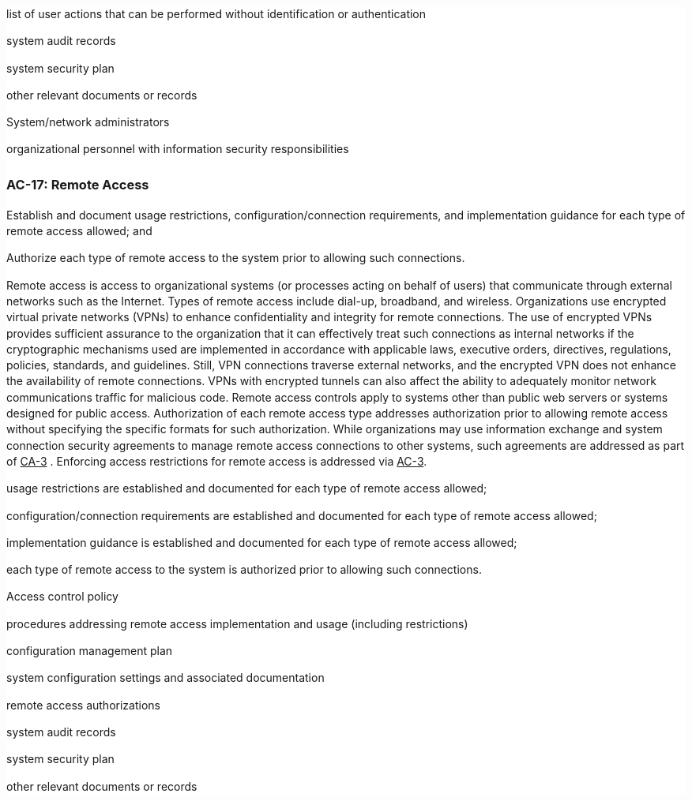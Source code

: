 list of user actions that can be performed without identification or authentication

system audit records

system security plan

other relevant documents or records

System/network administrators

organizational personnel with information security responsibilities

### AC-17: Remote Access

Establish and document usage restrictions, configuration/connection requirements, and implementation guidance for each type of remote access allowed; and

Authorize each type of remote access to the system prior to allowing such connections.

Remote access is access to organizational systems (or processes acting on behalf of users) that communicate through external networks such as the Internet. Types of remote access include dial-up, broadband, and wireless. Organizations use encrypted virtual private networks (VPNs) to enhance confidentiality and integrity for remote connections. The use of encrypted VPNs provides sufficient assurance to the organization that it can effectively treat such connections as internal networks if the cryptographic mechanisms used are implemented in accordance with applicable laws, executive orders, directives, regulations, policies, standards, and guidelines. Still, VPN connections traverse external networks, and the encrypted VPN does not enhance the availability of remote connections. VPNs with encrypted tunnels can also affect the ability to adequately monitor network communications traffic for malicious code. Remote access controls apply to systems other than public web servers or systems designed for public access. Authorization of each remote access type addresses authorization prior to allowing remote access without specifying the specific formats for such authorization. While organizations may use information exchange and system connection security agreements to manage remote access connections to other systems, such agreements are addressed as part of [CA-3](#ca-3) . Enforcing access restrictions for remote access is addressed via [AC-3](#ac-3).

usage restrictions are established and documented for each type of remote access allowed;

configuration/connection requirements are established and documented for each type of remote access allowed;

implementation guidance is established and documented for each type of remote access allowed;

each type of remote access to the system is authorized prior to allowing such connections.

Access control policy

procedures addressing remote access implementation and usage (including restrictions)

configuration management plan

system configuration settings and associated documentation

remote access authorizations

system audit records

system security plan

other relevant documents or records

